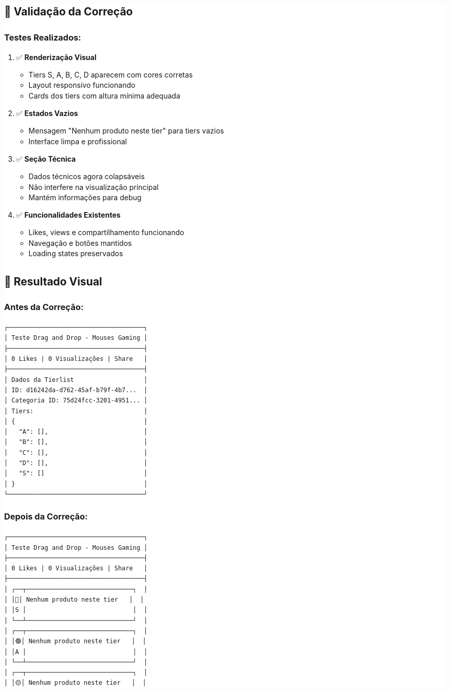 ## 🧪 Validação da Correção

### **Testes Realizados:**

1. ✅ **Renderização Visual**
   - Tiers S, A, B, C, D aparecem com cores corretas
   - Layout responsivo funcionando
   - Cards dos tiers com altura mínima adequada

2. ✅ **Estados Vazios**
   - Mensagem "Nenhum produto neste tier" para tiers vazios
   - Interface limpa e profissional

3. ✅ **Seção Técnica**
   - Dados técnicos agora colapsáveis
   - Não interfere na visualização principal
   - Mantém informações para debug

4. ✅ **Funcionalidades Existentes**
   - Likes, views e compartilhamento funcionando
   - Navegação e botões mantidos
   - Loading states preservados

## 🎨 Resultado Visual

### **Antes da Correção:**
```
┌─────────────────────────────────────┐
│ Teste Drag and Drop - Mouses Gaming │
├─────────────────────────────────────┤
│ 0 Likes | 0 Visualizações | Share   │
├─────────────────────────────────────┤
│ Dados da Tierlist                   │
│ ID: d16242da-d762-45af-b79f-4b7...  │
│ Categoria ID: 75d24fcc-3201-4951... │
│ Tiers:                              │
│ {                                   │
│   "A": [],                          │
│   "B": [],                          │
│   "C": [],                          │
│   "D": [],                          │
│   "S": []                           │
│ }                                   │
└─────────────────────────────────────┘
```

### **Depois da Correção:**
```
┌─────────────────────────────────────┐
│ Teste Drag and Drop - Mouses Gaming │
├─────────────────────────────────────┤
│ 0 Likes | 0 Visualizações | Share   │
├─────────────────────────────────────┤
│ ┌──┬─────────────────────────────┐  │
│ │🔵│ Nenhum produto neste tier   │  │
│ │S │                             │  │
│ └──┴─────────────────────────────┘  │
│ ┌──┬─────────────────────────────┐  │
│ │🟢│ Nenhum produto neste tier   │  │
│ │A │                             │  │
│ └──┴─────────────────────────────┘  │
│ ┌──┬─────────────────────────────┐  │
│ │🟡│ Nenhum produto neste tier   │  │
```